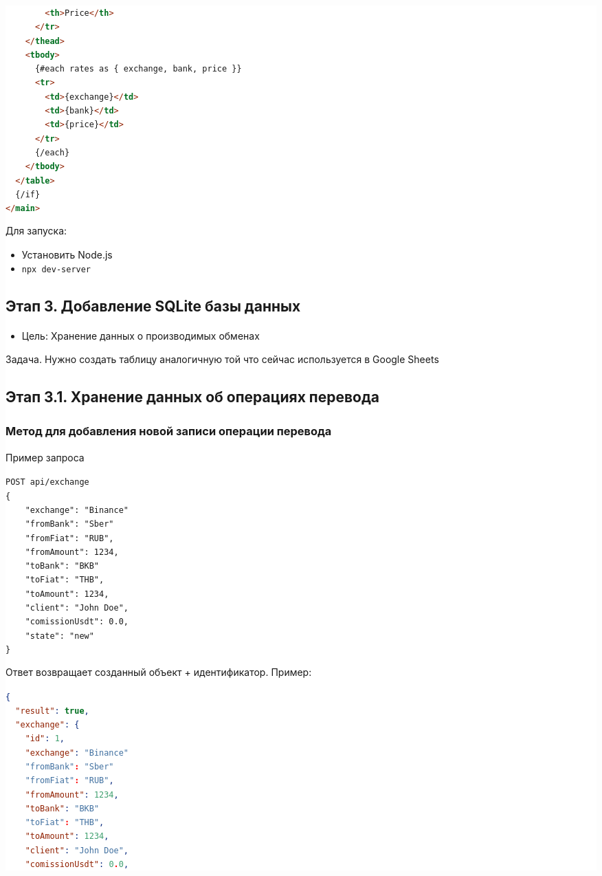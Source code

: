 ```html
        <th>Price</th>
      </tr>
    </thead>
    <tbody>
      {#each rates as { exchange, bank, price }}
      <tr>
        <td>{exchange}</td>
        <td>{bank}</td>
        <td>{price}</td>
      </tr>
      {/each}
    </tbody>
  </table>
  {/if}
</main>
```

Для запуска:

- Установить Node.js
- `npx dev-server`

## Этап 3. Добавление SQLite базы данных

- Цель: Хранение данных о производимых обменах

Задача. Нужно создать таблицу аналогичную той что сейчас используется в Google Sheets

## Этап 3.1. Хранение данных об операциях перевода

### Метод для добавления новой записи операции перевода

Пример запроса

```request
POST api/exchange
{
    "exchange": "Binance"
    "fromBank": "Sber"
    "fromFiat": "RUB",
    "fromAmount": 1234,
    "toBank": "BKB"
    "toFiat": "THB",
    "toAmount": 1234,
    "client": "John Doe",
    "comissionUsdt": 0.0,
    "state": "new"
}
```

Ответ возвращает созданный объект + идентификатор. Пример:

```json
{
  "result": true,
  "exchange": {
    "id": 1,
    "exchange": "Binance"
    "fromBank": "Sber"
    "fromFiat": "RUB",
    "fromAmount": 1234,
    "toBank": "BKB"
    "toFiat": "THB",
    "toAmount": 1234,
    "client": "John Doe",
    "comissionUsdt": 0.0,
```